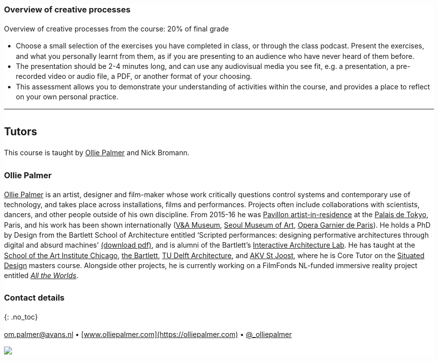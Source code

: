 
### Overview of creative processes

Overview of creative processes from the course: 20% of final grade

- Choose a small selection of the exercises you have completed in class, or through the class podcast. Present the exercises, and what you personally learnt from them, as if you are presenting to an audience who have never heard of them before.
- The presentation should be 2-4 minutes long, and can use any audiovisual media you see fit, e.g. a presentation, a pre-recorded video or audio file, a PDF, or another format of your choosing.
- This assessment allows you to demonstrate your understanding of activities within the course, and provides a place to reflect on your own personal practice.










-----

## Tutors

This course is taught by [Ollie Palmer](https://olliepalmer.com) and Nick Bromann.

### Ollie Palmer
[Ollie Palmer](https://olliepalmer.com) is an artist, designer and film-maker whose work critically questions control systems and contemporary use of technology, and takes place across installations, films and performances. Projects often include collaborations with scientists, dancers, and other people outside of his own discipline. From 2015-16 he was [Pavillon artist-in-residence](https://www.palaisdetokyo.com/en/page/ollie-palmer) at the [Palais de Tokyo](https://www.palaisdetokyo.com), Paris, and his work has been shown internationally ([V&A Museum](http://olliepalmer.com/nybble), [Seoul Museum of Art](http://olliepalmer.com/network-intersect), [Opera Garnier de Paris](http://olliepalmer.com/scriptych)). He holds a PhD by Design from the Bartlett School of Architecture entitled ‘Scripted performances: designing performative architectures through digital and absurd machines' [(download pdf)](https://ethos.bl.uk/OrderDetails.do?uin=uk.bl.ethos.747040), and is alumni of the Bartlett’s [Interactive Architecture Lab](http://www.interactivearchitecture.org). He has taught at the [School of the Art Institute Chicago](http://www.saic.edu), [the Bartlett](https://www.ucl.ac.uk/bartlett), [TU Delft Architecture](https://www.tudelft.nl/en/architecture-and-the-built-environment/), and [AKV St Joost](https://www.akvstjoostmasters.nl/programmes/situated-design), where he is Core Tutor on the [Situated Design](https://www.akvstjoostmasters.nl/programmes/situated-design) masters course. Alongside other projects, he is currently working on a FilmFonds NL-funded immersive reality project entitled [_All the Worlds_](https://olliepalmer.com/all-the-worlds).

### Contact details
{: .no_toc}

[om.palmer@avans.nl](mailto:om.palmer@avans.nl)  •  [www.olliepalmer.com](https://olliepalmer.com)  •  [@_olliepalmer](https://twitter.com/_olliepalmer)

<div class="img-wrapper"><img src="/assets/olliepalmer.jpg"></div>
<div class='caption' markdown='1'>
